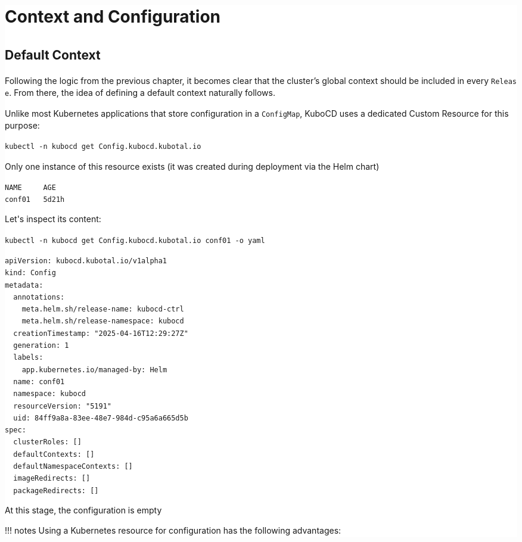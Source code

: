 # Context and Configuration

## Default Context

Following the logic from the previous chapter, it becomes clear that the cluster’s global context should be included in every `Release`. 
From there, the idea of defining a default context naturally follows.

Unlike most Kubernetes applications that store configuration in a `ConfigMap`, KuboCD uses a dedicated Custom Resource for this purpose:

``` { .bash .copy }
kubectl -n kubocd get Config.kubocd.kubotal.io
```

Only one instance of this resource exists (it was created during deployment via the Helm chart)

``` { .bash }
NAME     AGE
conf01   5d21h
```

Let's inspect its content:

``` { .bash .copy }
kubectl -n kubocd get Config.kubocd.kubotal.io conf01 -o yaml
```

``` { .bash }
apiVersion: kubocd.kubotal.io/v1alpha1
kind: Config
metadata:
  annotations:
    meta.helm.sh/release-name: kubocd-ctrl
    meta.helm.sh/release-namespace: kubocd
  creationTimestamp: "2025-04-16T12:29:27Z"
  generation: 1
  labels:
    app.kubernetes.io/managed-by: Helm
  name: conf01
  namespace: kubocd
  resourceVersion: "5191"
  uid: 84ff9a8a-83ee-48e7-984d-c95a6a665d5b
spec:
  clusterRoles: []
  defaultContexts: []
  defaultNamespaceContexts: []
  imageRedirects: []
  packageRedirects: []
```

At this stage, the configuration is empty

!!! notes
    Using a Kubernetes resource for configuration has the following advantages:
